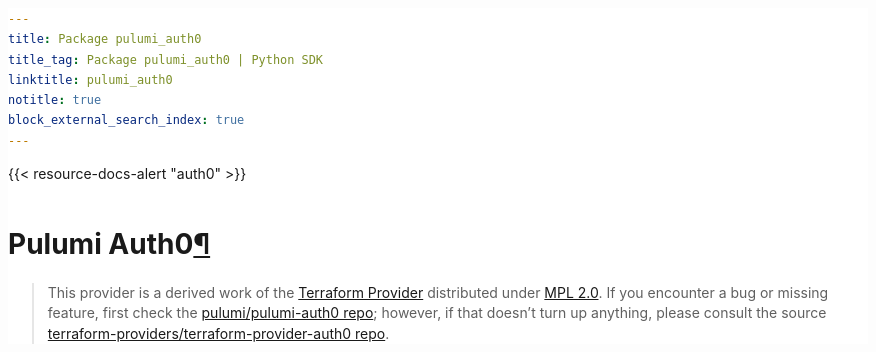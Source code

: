 ```yaml
---
title: Package pulumi_auth0
title_tag: Package pulumi_auth0 | Python SDK
linktitle: pulumi_auth0
notitle: true
block_external_search_index: true
---
```


{{< resource-docs-alert "auth0" >}}

<div class="section" id="pulumi-auth0">
<h1>Pulumi Auth0<a class="headerlink" href="#pulumi-auth0" title="Permalink to this headline">¶</a></h1>
<blockquote>
<div><p>This provider is a derived work of the <a class="reference external" href="https://github.com/terraform-providers/terraform-provider-auth0">Terraform Provider</a> distributed under
<a class="reference external" href="https://www.mozilla.org/en-US/MPL/2.0/">MPL 2.0</a>. If you encounter a bug or missing feature, first check the
<a class="reference external" href="https://github.com/pulumi/pulumi-auth0/issues">pulumi/pulumi-auth0 repo</a>; however, if that doesn’t turn up
anything, please consult the source <a class="reference external" href="https://github.com/terraform-providers/terraform-provider-auth0/issues">terraform-providers/terraform-provider-auth0 repo</a>.</p>
</div></blockquote>
<span class="target" id="module-pulumi_auth0"></span><dl class="py class">
<dt id="pulumi_auth0.Client">